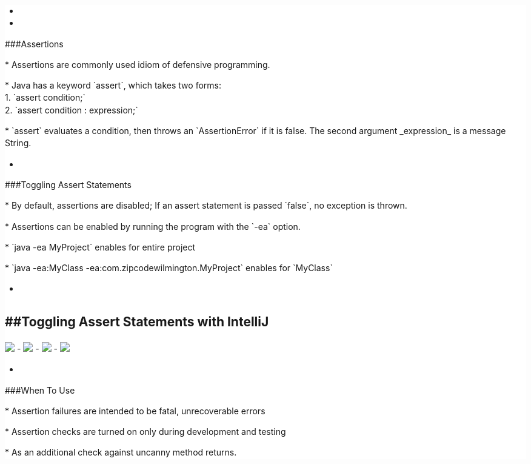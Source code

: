 





















-
-
###Assertions
<p class="fragment fade-up">* Assertions are commonly used idiom of defensive programming.</p>
<p class="fragment fade-up">* Java has a keyword `assert`, which takes two forms:<br>
	1. `assert condition;`<br>
	2. `assert condition : expression;`</p>
<p class="fragment fade-up">* `assert` evaluates a condition, then throws an `AssertionError` if it is false. The second argument _expression_ is a message String.</p>


-
###Toggling Assert Statements
<p class="fragment fade-up">* By default, assertions are disabled; If an assert statement is passed `false`, no exception is thrown.</p>
<p class="fragment fade-up">* Assertions can be enabled by running the program with the `-ea` option.</p>
<p class="fragment fade-up">* `java -ea MyProject` enables for entire project</p>
<p class="fragment fade-up">* `java -ea:MyClass -ea:com.zipcodewilmington.MyProject` enables for `MyClass`</p>


-
##Toggling Assert Statements with IntelliJ
-
<img src="/tcuk-slides-light/img/exceptions/logging_screenshot01.png">
-
<img src="/tcuk-slides-light/img/exceptions/logging_screenshot02.png">
-
<img src="/tcuk-slides-light/img/exceptions/logging_screenshot03.png">
-
<img src="/tcuk-slides-light/img/exceptions/logging_screenshot05.png">


-
###When To Use
<p class="fragment fade-up">* Assertion failures are intended to be fatal, unrecoverable errors</p>
<p class="fragment fade-up">* Assertion checks are turned on only during development and testing</p>
<p class="fragment fade-up">* As an additional check against uncanny method returns.</p>

